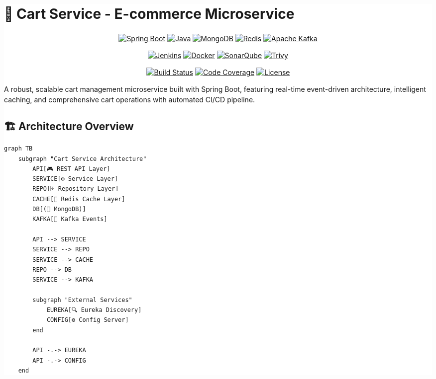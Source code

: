 # 🛒 Cart Service - E-commerce Microservice

<div align="center">

[![Spring Boot](https://img.shields.io/badge/Spring%20Boot-3.4.4-brightgreen.svg?style=for-the-badge&logo=spring-boot)](https://spring.io/projects/spring-boot) 
[![Java](https://img.shields.io/badge/Java-17-orange.svg?style=for-the-badge&logo=openjdk)](https://www.oracle.com/java/) 
[![MongoDB](https://img.shields.io/badge/MongoDB-Latest-green.svg?style=for-the-badge&logo=mongodb)](https://www.mongodb.com/) 
[![Redis](https://img.shields.io/badge/Redis-Latest-red.svg?style=for-the-badge&logo=redis)](https://redis.io/) 
[![Apache Kafka](https://img.shields.io/badge/Apache%20Kafka-Latest-orange.svg?style=for-the-badge&logo=apache-kafka)](https://kafka.apache.org/)

[![Jenkins](https://img.shields.io/badge/Jenkins-CI%2FCD-blue.svg?style=for-the-badge&logo=jenkins)](https://jenkins.io/)
[![Docker](https://img.shields.io/badge/Docker-Containerized-blue.svg?style=for-the-badge&logo=docker)](https://www.docker.com/)
[![SonarQube](https://img.shields.io/badge/SonarQube-Quality%20Gate-blue.svg?style=for-the-badge&logo=sonarqube)](https://www.sonarqube.org/)
[![Trivy](https://img.shields.io/badge/Trivy-Security%20Scan-blue.svg?style=for-the-badge&logo=trivy)](https://trivy.dev/)

[![Build Status](https://img.shields.io/badge/Build-Passing-brightgreen.svg?style=for-the-badge&logo=github-actions)](https://jenkins.io/)
[![Code Coverage](https://img.shields.io/badge/Coverage-85%25-brightgreen.svg?style=for-the-badge&logo=codecov)](https://codecov.io/)
[![License](https://img.shields.io/badge/License-MIT-blue.svg?style=for-the-badge&logo=opensource)](LICENSE)

</div>

A robust, scalable cart management microservice built with Spring Boot, featuring real-time event-driven architecture, intelligent caching, and comprehensive cart operations with automated CI/CD pipeline.

## 🏗️ Architecture Overview

```mermaid
graph TB
    subgraph "Cart Service Architecture"
        API[🎮 REST API Layer]
        SERVICE[⚙️ Service Layer]
        REPO[🗄️ Repository Layer]
        CACHE[🔴 Redis Cache Layer]
        DB[(🍃 MongoDB)]
        KAFKA[🔄 Kafka Events]
        
        API --> SERVICE
        SERVICE --> REPO
        SERVICE --> CACHE
        REPO --> DB
        SERVICE --> KAFKA
        
        subgraph "External Services"
            EUREKA[🔍 Eureka Discovery]
            CONFIG[⚙️ Config Server]
        end
        
        API -.-> EUREKA
        API -.-> CONFIG
    end
```
